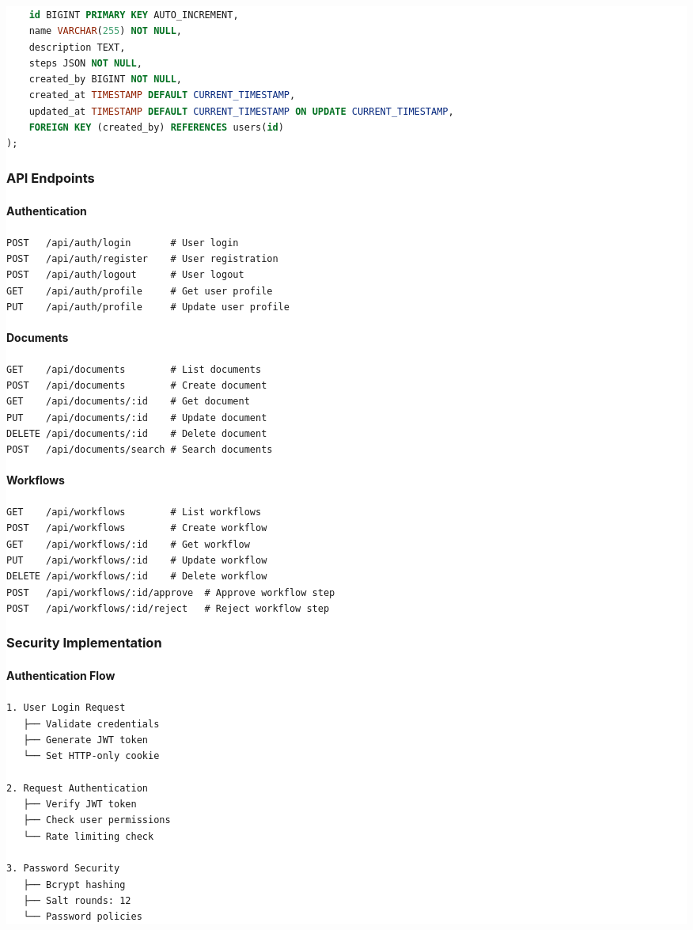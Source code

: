 ```sql
    id BIGINT PRIMARY KEY AUTO_INCREMENT,
    name VARCHAR(255) NOT NULL,
    description TEXT,
    steps JSON NOT NULL,
    created_by BIGINT NOT NULL,
    created_at TIMESTAMP DEFAULT CURRENT_TIMESTAMP,
    updated_at TIMESTAMP DEFAULT CURRENT_TIMESTAMP ON UPDATE CURRENT_TIMESTAMP,
    FOREIGN KEY (created_by) REFERENCES users(id)
);
```

### API Endpoints

#### Authentication
```plaintext
POST   /api/auth/login       # User login
POST   /api/auth/register    # User registration
POST   /api/auth/logout      # User logout
GET    /api/auth/profile     # Get user profile
PUT    /api/auth/profile     # Update user profile
```

#### Documents
```plaintext
GET    /api/documents        # List documents
POST   /api/documents        # Create document
GET    /api/documents/:id    # Get document
PUT    /api/documents/:id    # Update document
DELETE /api/documents/:id    # Delete document
POST   /api/documents/search # Search documents
```

#### Workflows
```plaintext
GET    /api/workflows        # List workflows
POST   /api/workflows        # Create workflow
GET    /api/workflows/:id    # Get workflow
PUT    /api/workflows/:id    # Update workflow
DELETE /api/workflows/:id    # Delete workflow
POST   /api/workflows/:id/approve  # Approve workflow step
POST   /api/workflows/:id/reject   # Reject workflow step
```

### Security Implementation

#### Authentication Flow
```plaintext
1. User Login Request
   ├── Validate credentials
   ├── Generate JWT token
   └── Set HTTP-only cookie

2. Request Authentication
   ├── Verify JWT token
   ├── Check user permissions
   └── Rate limiting check

3. Password Security
   ├── Bcrypt hashing
   ├── Salt rounds: 12
   └── Password policies
```
